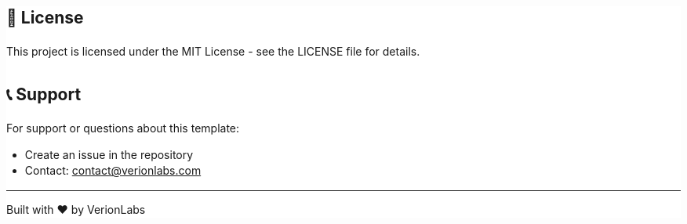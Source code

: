 ## 📄 License

This project is licensed under the MIT License - see the LICENSE file for details.

## 📞 Support

For support or questions about this template:
- Create an issue in the repository
- Contact: contact@verionlabs.com

---

Built with ❤️ by VerionLabs